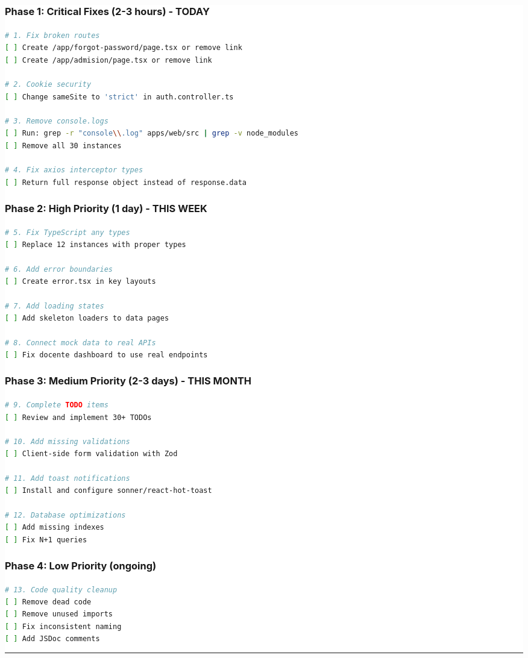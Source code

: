 ### Phase 1: Critical Fixes (2-3 hours) - TODAY
```bash
# 1. Fix broken routes
[ ] Create /app/forgot-password/page.tsx or remove link
[ ] Create /app/admision/page.tsx or remove link

# 2. Cookie security
[ ] Change sameSite to 'strict' in auth.controller.ts

# 3. Remove console.logs
[ ] Run: grep -r "console\\.log" apps/web/src | grep -v node_modules
[ ] Remove all 30 instances

# 4. Fix axios interceptor types
[ ] Return full response object instead of response.data
```

### Phase 2: High Priority (1 day) - THIS WEEK
```bash
# 5. Fix TypeScript any types
[ ] Replace 12 instances with proper types

# 6. Add error boundaries
[ ] Create error.tsx in key layouts

# 7. Add loading states
[ ] Add skeleton loaders to data pages

# 8. Connect mock data to real APIs
[ ] Fix docente dashboard to use real endpoints
```

### Phase 3: Medium Priority (2-3 days) - THIS MONTH
```bash
# 9. Complete TODO items
[ ] Review and implement 30+ TODOs

# 10. Add missing validations
[ ] Client-side form validation with Zod

# 11. Add toast notifications
[ ] Install and configure sonner/react-hot-toast

# 12. Database optimizations
[ ] Add missing indexes
[ ] Fix N+1 queries
```

### Phase 4: Low Priority (ongoing)
```bash
# 13. Code quality cleanup
[ ] Remove dead code
[ ] Remove unused imports
[ ] Fix inconsistent naming
[ ] Add JSDoc comments
```

---